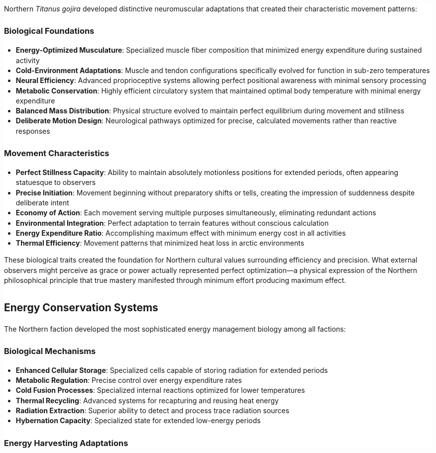 Northern *Titanus gojira* developed distinctive neuromuscular adaptations that created their characteristic movement patterns:

### Biological Foundations

- **Energy-Optimized Musculature**: Specialized muscle fiber composition that minimized energy expenditure during sustained activity
- **Cold-Environment Adaptations**: Muscle and tendon configurations specifically evolved for function in sub-zero temperatures
- **Neural Efficiency**: Advanced proprioceptive systems allowing perfect positional awareness with minimal sensory processing
- **Metabolic Conservation**: Highly efficient circulatory system that maintained optimal body temperature with minimal energy expenditure
- **Balanced Mass Distribution**: Physical structure evolved to maintain perfect equilibrium during movement and stillness
- **Deliberate Motion Design**: Neurological pathways optimized for precise, calculated movements rather than reactive responses

### Movement Characteristics

- **Perfect Stillness Capacity**: Ability to maintain absolutely motionless positions for extended periods, often appearing statuesque to observers
- **Precise Initiation**: Movement beginning without preparatory shifts or tells, creating the impression of suddenness despite deliberate intent
- **Economy of Action**: Each movement serving multiple purposes simultaneously, eliminating redundant actions
- **Environmental Integration**: Perfect adaptation to terrain features without conscious calculation
- **Energy Expenditure Ratio**: Accomplishing maximum effect with minimum energy cost in all activities
- **Thermal Efficiency**: Movement patterns that minimized heat loss in arctic environments

These biological traits created the foundation for Northern cultural values surrounding efficiency and precision. What external observers might perceive as grace or power actually represented perfect optimization—a physical expression of the Northern philosophical principle that true mastery manifested through minimum effort producing maximum effect.

## Energy Conservation Systems

The Northern faction developed the most sophisticated energy management biology among all factions:

### Biological Mechanisms

- **Enhanced Cellular Storage**: Specialized cells capable of storing radiation for extended periods
- **Metabolic Regulation**: Precise control over energy expenditure rates
- **Cold Fusion Processes**: Specialized internal reactions optimized for lower temperatures
- **Thermal Recycling**: Advanced systems for recapturing and reusing heat energy
- **Radiation Extraction**: Superior ability to detect and process trace radiation sources
- **Hybernation Capacity**: Specialized state for extended low-energy periods

### Energy Harvesting Adaptations
